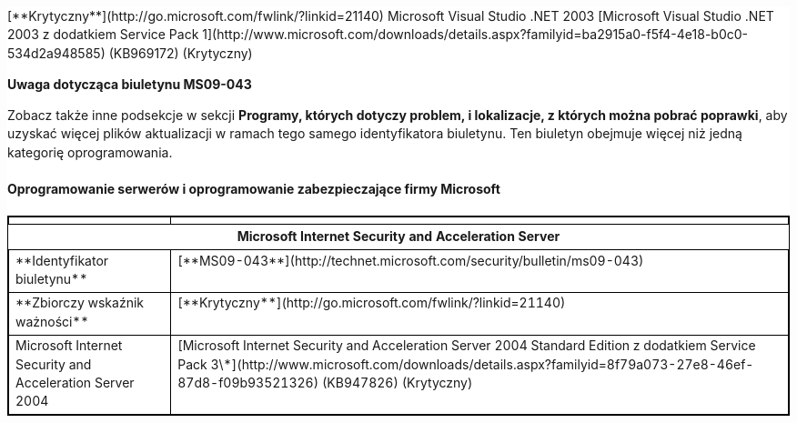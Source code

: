 </td>
<td style="border:1px solid black;">
[**Krytyczny**](http://go.microsoft.com/fwlink/?linkid=21140)
</td>
</tr>
<tr>
<td style="border:1px solid black;">
Microsoft Visual Studio .NET 2003
</td>
<td style="border:1px solid black;">
[Microsoft Visual Studio .NET 2003 z dodatkiem Service Pack 1](http://www.microsoft.com/downloads/details.aspx?familyid=ba2915a0-f5f4-4e18-b0c0-534d2a948585)  
(KB969172)  
(Krytyczny)
</td>
</tr>
</table>
 
**Uwaga dotycząca biuletynu MS09-043**

Zobacz także inne podsekcje w sekcji **Programy, których dotyczy problem, i lokalizacje, z których można pobrać poprawki**, aby uzyskać więcej plików aktualizacji w ramach tego samego identyfikatora biuletynu. Ten biuletyn obejmuje więcej niż jedną kategorię oprogramowania.

#### Oprogramowanie serwerów i oprogramowanie zabezpieczające firmy Microsoft

 
<table style="border:1px solid black;">
<tr class="thead">
<th style="border:1px solid black;" >
</th>
<th style="border:1px solid black;" >
</th>
</tr>
<tr>
<th colspan="2">
Microsoft Internet Security and Acceleration Server
</th>
</tr>
<tr>
<td style="border:1px solid black;">
**Identyfikator biuletynu**
</td>
<td style="border:1px solid black;">
[**MS09-043**](http://technet.microsoft.com/security/bulletin/ms09-043)
</td>
</tr>
<tr class="alternateRow">
<td style="border:1px solid black;">
**Zbiorczy wskaźnik ważności**
</td>
<td style="border:1px solid black;">
[**Krytyczny**](http://go.microsoft.com/fwlink/?linkid=21140)
</td>
</tr>
<tr>
<td style="border:1px solid black;">
Microsoft Internet Security and Acceleration Server 2004
</td>
<td style="border:1px solid black;">
[Microsoft Internet Security and Acceleration Server 2004 Standard Edition z dodatkiem Service Pack 3\*](http://www.microsoft.com/downloads/details.aspx?familyid=8f79a073-27e8-46ef-87d8-f09b93521326)  
(KB947826)  
(Krytyczny)  